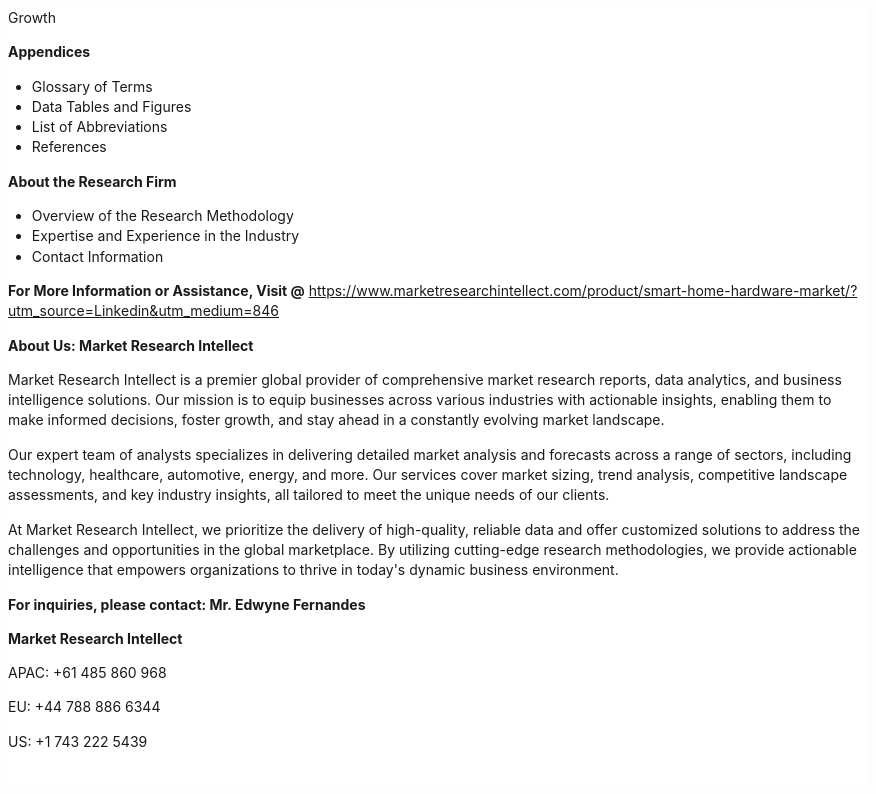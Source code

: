 Growth</li></ul><p><strong>Appendices</strong></p><ul><li>Glossary of Terms</li><li>Data Tables and Figures</li><li>List of Abbreviations</li><li>References</li></ul><p><strong>About the Research Firm</strong></p><ul><li>Overview of the Research Methodology</li><li>Expertise and Experience in the Industry</li><li>Contact Information</li></ul></div><div class="article-main__content" data-test-id="publishing-text-block"><p><span class="font-[700]"><strong>For More Information or Assistance, Visit @</strong>&nbsp;<a href="https://www.marketresearchintellect.com/product/smart-home-hardware-market/?utm_source=Linkedin&utm_medium=846">https://www.marketresearchintellect.com/product/smart-home-hardware-market/?utm_source=Linkedin&utm_medium=846</a></span></p><p><strong>About Us: Market Research Intellect</strong></p><p>Market Research Intellect is a premier global provider of comprehensive market research reports, data analytics, and business intelligence solutions. Our mission is to equip businesses across various industries with actionable insights, enabling them to make informed decisions, foster growth, and stay ahead in a constantly evolving market landscape.</p><p>Our expert team of analysts specializes in delivering detailed market analysis and forecasts across a range of sectors, including technology, healthcare, automotive, energy, and more. Our services cover market sizing, trend analysis, competitive landscape assessments, and key industry insights, all tailored to meet the unique needs of our clients.</p><p>At Market Research Intellect, we prioritize the delivery of high-quality, reliable data and offer customized solutions to address the challenges and opportunities in the global marketplace. By utilizing cutting-edge research methodologies, we provide actionable intelligence that empowers organizations to thrive in today's dynamic business environment.</p><p><strong>For inquiries, please contact: Mr. Edwyne Fernandes</strong></p><p><strong>Market Research Intellect</strong></p><p>APAC: +61 485 860 968</p><p>EU: +44 788 886 6344</p><p>US: +1 743 222 5439</p></div><div class="article-main__content" data-test-id="publishing-text-block">&nbsp;</div>
